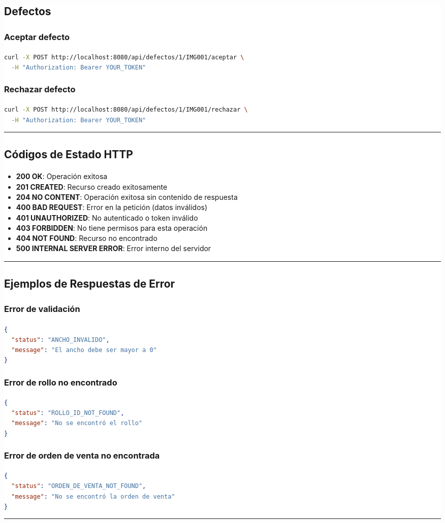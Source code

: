 
## Defectos

### Aceptar defecto
```bash
curl -X POST http://localhost:8080/api/defectos/1/IMG001/aceptar \
  -H "Authorization: Bearer YOUR_TOKEN"
```

### Rechazar defecto
```bash
curl -X POST http://localhost:8080/api/defectos/1/IMG001/rechazar \
  -H "Authorization: Bearer YOUR_TOKEN"
```

---

## Códigos de Estado HTTP

- **200 OK**: Operación exitosa
- **201 CREATED**: Recurso creado exitosamente
- **204 NO CONTENT**: Operación exitosa sin contenido de respuesta
- **400 BAD REQUEST**: Error en la petición (datos inválidos)
- **401 UNAUTHORIZED**: No autenticado o token inválido
- **403 FORBIDDEN**: No tiene permisos para esta operación
- **404 NOT FOUND**: Recurso no encontrado
- **500 INTERNAL SERVER ERROR**: Error interno del servidor

---

## Ejemplos de Respuestas de Error

### Error de validación
```json
{
  "status": "ANCHO_INVALIDO",
  "message": "El ancho debe ser mayor a 0"
}
```

### Error de rollo no encontrado
```json
{
  "status": "ROLLO_ID_NOT_FOUND",
  "message": "No se encontró el rollo"
}
```

### Error de orden de venta no encontrada
```json
{
  "status": "ORDEN_DE_VENTA_NOT_FOUND",
  "message": "No se encontró la orden de venta"
}
```

---